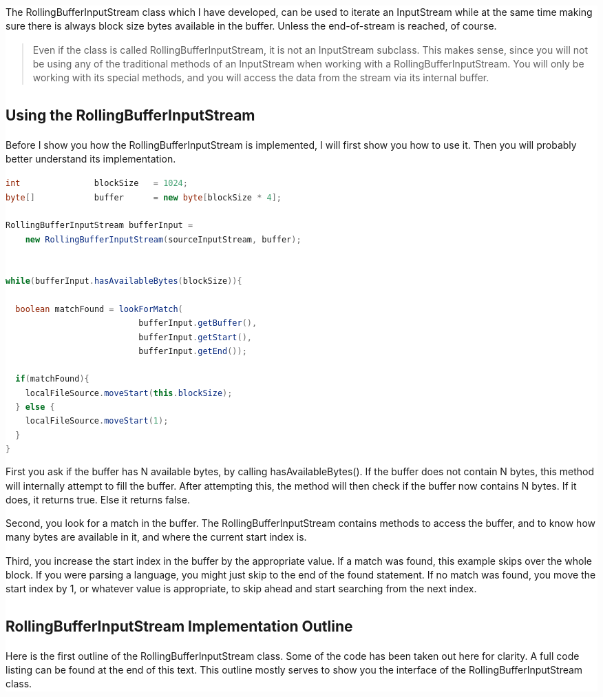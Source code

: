 The RollingBufferInputStream class which I have developed, can be used to iterate an InputStream while at the same time making sure there is always block size bytes available in the buffer. Unless the end-of-stream is reached, of course.

>Even if the class is called RollingBufferInputStream, it is not an InputStream subclass. This makes sense, since you will not be using any of the traditional methods of an InputStream when working with a RollingBufferInputStream. You will only be working with its special methods, and you will access the data from the stream via its internal buffer.

## Using the RollingBufferInputStream
Before I show you how the RollingBufferInputStream is implemented, I will first show you how to use it. Then you will probably better understand its implementation.
```java
int               blockSize   = 1024;
byte[]            buffer      = new byte[blockSize * 4];

RollingBufferInputStream bufferInput =
    new RollingBufferInputStream(sourceInputStream, buffer);


while(bufferInput.hasAvailableBytes(blockSize)){

  boolean matchFound = lookForMatch(
                           bufferInput.getBuffer(),
                           bufferInput.getStart(),
                           bufferInput.getEnd());

  if(matchFound){
    localFileSource.moveStart(this.blockSize);
  } else {
    localFileSource.moveStart(1);
  }
}

```
First you ask if the buffer has N available bytes, by calling hasAvailableBytes(). If the buffer does not contain N bytes, this method will internally attempt to fill the buffer. After attempting this, the method will then check if the buffer now contains N bytes. If it does, it returns true. Else it returns false.

Second, you look for a match in the buffer. The RollingBufferInputStream contains methods to access the buffer, and to know how many bytes are available in it, and where the current start index is.

Third, you increase the start index in the buffer by the appropriate value. If a match was found, this example skips over the whole block. If you were parsing a language, you might just skip to the end of the found statement. If no match was found, you move the start index by 1, or whatever value is appropriate, to skip ahead and start searching from the next index.

## RollingBufferInputStream Implementation Outline
Here is the first outline of the RollingBufferInputStream class. Some of the code has been taken out here for clarity. A full code listing can be found at the end of this text. This outline mostly serves to show you the interface of the RollingBufferInputStream class.
